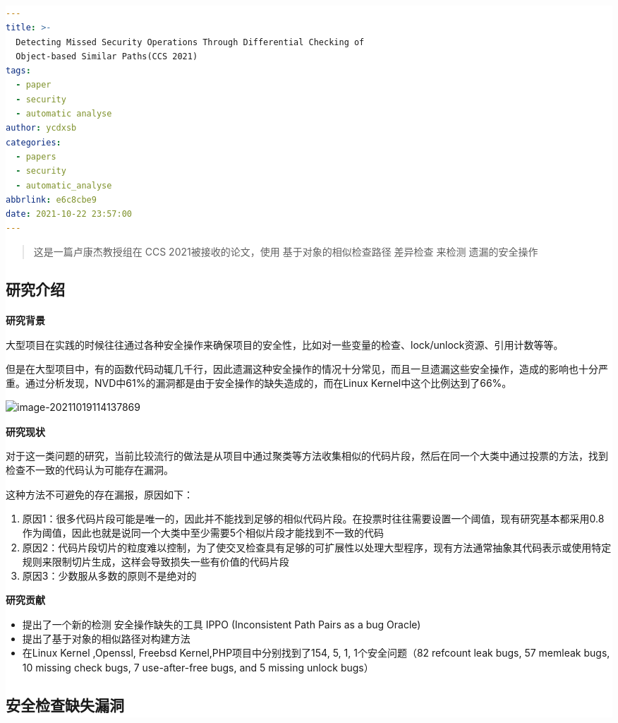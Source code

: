 ```yaml
---
title: >-
  Detecting Missed Security Operations Through Differential Checking of
  Object-based Similar Paths(CCS 2021)
tags:
  - paper
  - security
  - automatic analyse
author: ycdxsb
categories:
  - papers
  - security
  - automatic_analyse
abbrlink: e6c8cbe9
date: 2021-10-22 23:57:00
---
```




> 这是一篇卢康杰教授组在 CCS 2021被接收的论文，使用 基于对象的相似检查路径 差异检查 来检测 遗漏的安全操作


## 研究介绍

**研究背景**

大型项目在实践的时候往往通过各种安全操作来确保项目的安全性，比如对一些变量的检查、lock/unlock资源、引用计数等等。

但是在大型项目中，有的函数代码动辄几千行，因此遗漏这种安全操作的情况十分常见，而且一旦遗漏这些安全操作，造成的影响也十分严重。通过分析发现，NVD中61%的漏洞都是由于安全操作的缺失造成的，而在Linux Kernel中这个比例达到了66%。

![image-20211019114137869](https://ycdxsb-1257345996.cos.ap-beijing.myqcloud.com/blog/2021-22-10-4LqUJ85BSoQebGk.png)

**研究现状**

对于这一类问题的研究，当前比较流行的做法是从项目中通过聚类等方法收集相似的代码片段，然后在同一个大类中通过投票的方法，找到检查不一致的代码认为可能存在漏洞。

这种方法不可避免的存在漏报，原因如下：

1. 原因1：很多代码片段可能是唯一的，因此并不能找到足够的相似代码片段。在投票时往往需要设置一个阈值，现有研究基本都采用0.8作为阈值，因此也就是说同一个大类中至少需要5个相似片段才能找到不一致的代码
2. 原因2：代码片段切片的粒度难以控制，为了使交叉检查具有足够的可扩展性以处理大型程序，现有方法通常抽象其代码表示或使用特定规则来限制切片生成，这样会导致损失一些有价值的代码片段
3. 原因3：少数服从多数的原则不是绝对的

**研究贡献**

- 提出了一个新的检测 安全操作缺失的工具 IPPO (Inconsistent Path Pairs as a bug Oracle)
- 提出了基于对象的相似路径对构建方法
- 在Linux Kernel ,Openssl, Freebsd Kernel,PHP项目中分别找到了154, 5, 1, 1个安全问题（82 refcount leak bugs, 57 memleak bugs, 10 missing check bugs, 7 use-after-free bugs, and 5 missing unlock bugs）



## 安全检查缺失漏洞
